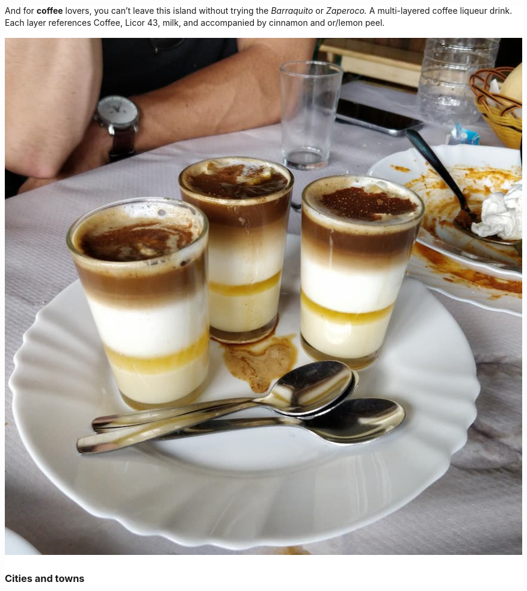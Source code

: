 And for **coffee** lovers, you can’t leave this island without trying the _Barraquito_ or _Zaperoco._ A multi-layered coffee liqueur drink. Each layer references Coffee, Licor 43, milk, and accompanied by cinnamon and or/lemon peel.

![Barraquitos from Guachinche La Casona.](./assets/barraquitos_from_guachinche_la_casona.jpg)

### Cities and towns
